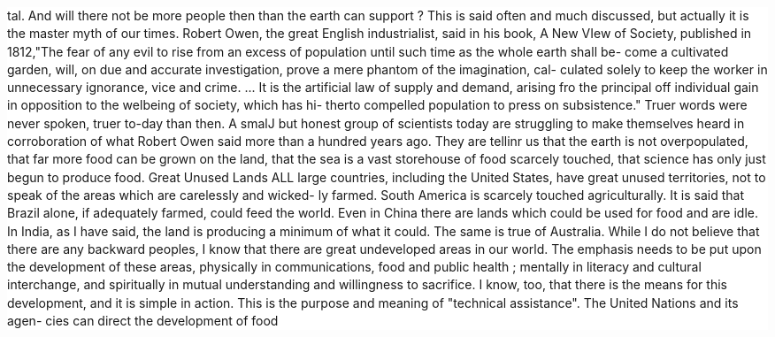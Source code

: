 tal.
And will there not be more people
then than the earth can support ?
This is said often and much discussed,
but actually it is the master myth of
our times. Robert Owen, the great
English industrialist, said in his book,
A New VIew of Society, published
in 1812,"The fear of any evil to rise
from an excess of population until
such time as the whole earth shall be-
come a cultivated garden, will, on due
and accurate investigation, prove a
mere phantom of the imagination, cal-
culated solely to keep the worker in
unnecessary ignorance, vice and crime.
... It is the artificial law of supply and
demand, arising fro the principal off
individual gain in opposition to the
welbeing of society, which has hi-
therto compelled population to press
on subsistence."
Truer words were never spoken,
truer to-day than then. A smalJ
but honest group of scientists today
are struggling to make themselves
heard in corroboration of what Robert
Owen said more than a hundred years
ago. They are tellinr us that the earth
is not overpopulated, that far more
food can be grown on the land, that
the sea is a vast storehouse of food
scarcely touched, that science has only
just begun to produce food.
Great Unused Lands
ALL large countries, including the
United States, have great unused
territories, not to speak of the
areas which are carelessly and wicked-
ly farmed. South America is scarcely
touched agriculturally. It is said that
Brazil alone, if adequately farmed,
could feed the world. Even in China
there are lands which could be used
for food and are idle. In India, as I
have said, the land is producing a
minimum of what it could. The same
is true of Australia.
While I do not believe that there are
any backward peoples, I know that
there are great undeveloped areas in
our world. The emphasis needs to be
put upon the development of these
areas, physically in communications,
food and public health ; mentally in
literacy and cultural interchange, and
spiritually in mutual understanding
and willingness to sacrifice. I know,
too, that there is the means for this
development, and it is simple in action.
This is the purpose and meaning of
"technical assistance".
The United Nations and its agen-
cies can direct the development of food
